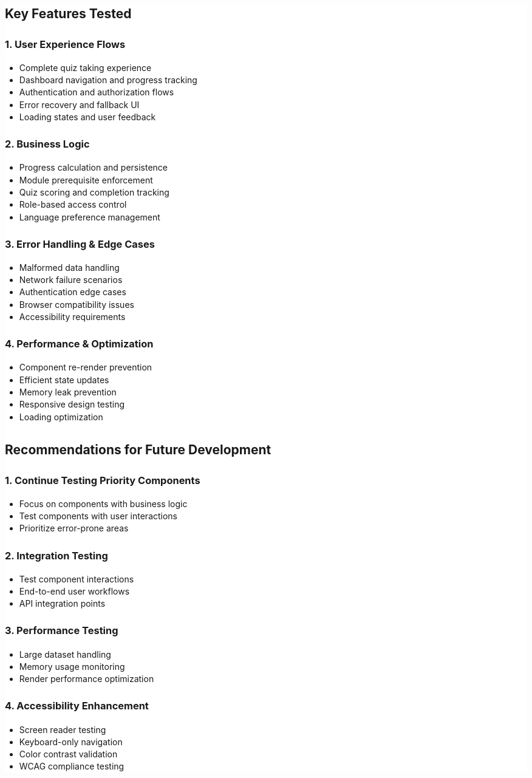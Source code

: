 ## Key Features Tested

### 1. **User Experience Flows**
- Complete quiz taking experience
- Dashboard navigation and progress tracking
- Authentication and authorization flows
- Error recovery and fallback UI
- Loading states and user feedback

### 2. **Business Logic**
- Progress calculation and persistence
- Module prerequisite enforcement  
- Quiz scoring and completion tracking
- Role-based access control
- Language preference management

### 3. **Error Handling & Edge Cases**
- Malformed data handling
- Network failure scenarios
- Authentication edge cases
- Browser compatibility issues
- Accessibility requirements

### 4. **Performance & Optimization**
- Component re-render prevention
- Efficient state updates
- Memory leak prevention
- Responsive design testing
- Loading optimization

## Recommendations for Future Development

### 1. **Continue Testing Priority Components**
- Focus on components with business logic
- Test components with user interactions
- Prioritize error-prone areas

### 2. **Integration Testing**
- Test component interactions
- End-to-end user workflows
- API integration points

### 3. **Performance Testing**
- Large dataset handling
- Memory usage monitoring
- Render performance optimization

### 4. **Accessibility Enhancement**
- Screen reader testing
- Keyboard-only navigation
- Color contrast validation
- WCAG compliance testing
